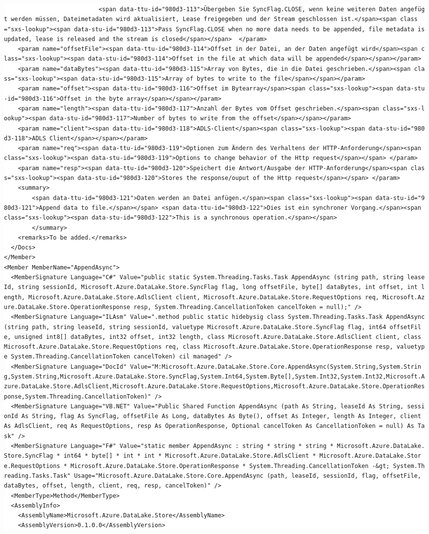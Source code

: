                                <span data-ttu-id="980d3-113">Übergeben Sie SyncFlag.CLOSE, wenn keine weiteren Daten angefügt werden müssen, Dateimetadaten wird aktualisiert, Lease freigegeben und der Stream geschlossen ist.</span><span class="sxs-lookup"><span data-stu-id="980d3-113">Pass SyncFlag.CLOSE when no more data needs to be appended, file metadata is updated, lease is released and the stream is closed</span></span>  </param>
        <param name="offsetFile"><span data-ttu-id="980d3-114">Offset in der Datei, an der Daten angefügt wird</span><span class="sxs-lookup"><span data-stu-id="980d3-114">Offset in the file at which data will be appended</span></span></param>
        <param name="dataBytes"><span data-ttu-id="980d3-115">Array von Bytes, die in die Datei geschrieben.</span><span class="sxs-lookup"><span data-stu-id="980d3-115">Array of bytes to write to the file</span></span></param>
        <param name="offset"><span data-ttu-id="980d3-116">Offset im Bytearray</span><span class="sxs-lookup"><span data-stu-id="980d3-116">Offset in the byte array</span></span></param>
        <param name="length"><span data-ttu-id="980d3-117">Anzahl der Bytes vom Offset geschrieben.</span><span class="sxs-lookup"><span data-stu-id="980d3-117">Number of bytes to write from the offset</span></span></param>
        <param name="client"><span data-ttu-id="980d3-118">ADLS-Client</span><span class="sxs-lookup"><span data-stu-id="980d3-118">ADLS Client</span></span></param>
        <param name="req"><span data-ttu-id="980d3-119">Optionen zum Ändern des Verhaltens der HTTP-Anforderung</span><span class="sxs-lookup"><span data-stu-id="980d3-119">Options to change behavior of the Http request</span></span> </param>
        <param name="resp"><span data-ttu-id="980d3-120">Speichert die Antwort/Ausgabe der HTTP-Anforderung</span><span class="sxs-lookup"><span data-stu-id="980d3-120">Stores the response/ouput of the Http request</span></span> </param>
        <summary>
            <span data-ttu-id="980d3-121">Daten werden an Datei anfügen.</span><span class="sxs-lookup"><span data-stu-id="980d3-121">Append data to file.</span></span> <span data-ttu-id="980d3-122">Dies ist ein synchroner Vorgang.</span><span class="sxs-lookup"><span data-stu-id="980d3-122">This is a synchronous operation.</span></span>
            </summary>
        <remarks>To be added.</remarks>
      </Docs>
    </Member>
    <Member MemberName="AppendAsync">
      <MemberSignature Language="C#" Value="public static System.Threading.Tasks.Task AppendAsync (string path, string leaseId, string sessionId, Microsoft.Azure.DataLake.Store.SyncFlag flag, long offsetFile, byte[] dataBytes, int offset, int length, Microsoft.Azure.DataLake.Store.AdlsClient client, Microsoft.Azure.DataLake.Store.RequestOptions req, Microsoft.Azure.DataLake.Store.OperationResponse resp, System.Threading.CancellationToken cancelToken = null);" />
      <MemberSignature Language="ILAsm" Value=".method public static hidebysig class System.Threading.Tasks.Task AppendAsync(string path, string leaseId, string sessionId, valuetype Microsoft.Azure.DataLake.Store.SyncFlag flag, int64 offsetFile, unsigned int8[] dataBytes, int32 offset, int32 length, class Microsoft.Azure.DataLake.Store.AdlsClient client, class Microsoft.Azure.DataLake.Store.RequestOptions req, class Microsoft.Azure.DataLake.Store.OperationResponse resp, valuetype System.Threading.CancellationToken cancelToken) cil managed" />
      <MemberSignature Language="DocId" Value="M:Microsoft.Azure.DataLake.Store.Core.AppendAsync(System.String,System.String,System.String,Microsoft.Azure.DataLake.Store.SyncFlag,System.Int64,System.Byte[],System.Int32,System.Int32,Microsoft.Azure.DataLake.Store.AdlsClient,Microsoft.Azure.DataLake.Store.RequestOptions,Microsoft.Azure.DataLake.Store.OperationResponse,System.Threading.CancellationToken)" />
      <MemberSignature Language="VB.NET" Value="Public Shared Function AppendAsync (path As String, leaseId As String, sessionId As String, flag As SyncFlag, offsetFile As Long, dataBytes As Byte(), offset As Integer, length As Integer, client As AdlsClient, req As RequestOptions, resp As OperationResponse, Optional cancelToken As CancellationToken = null) As Task" />
      <MemberSignature Language="F#" Value="static member AppendAsync : string * string * string * Microsoft.Azure.DataLake.Store.SyncFlag * int64 * byte[] * int * int * Microsoft.Azure.DataLake.Store.AdlsClient * Microsoft.Azure.DataLake.Store.RequestOptions * Microsoft.Azure.DataLake.Store.OperationResponse * System.Threading.CancellationToken -&gt; System.Threading.Tasks.Task" Usage="Microsoft.Azure.DataLake.Store.Core.AppendAsync (path, leaseId, sessionId, flag, offsetFile, dataBytes, offset, length, client, req, resp, cancelToken)" />
      <MemberType>Method</MemberType>
      <AssemblyInfo>
        <AssemblyName>Microsoft.Azure.DataLake.Store</AssemblyName>
        <AssemblyVersion>0.1.0.0</AssemblyVersion>